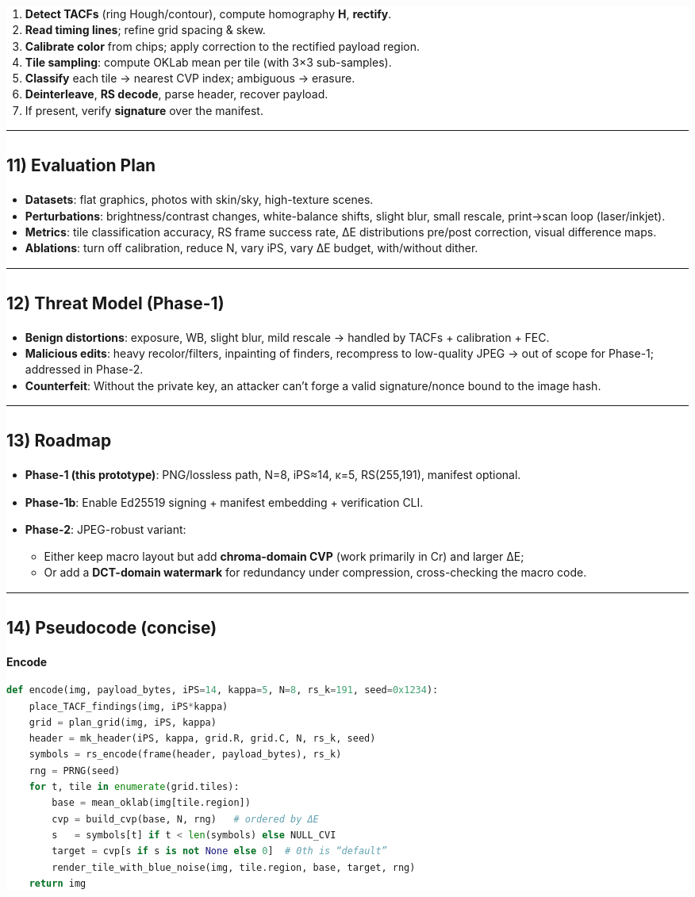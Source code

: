 1. **Detect TACFs** (ring Hough/contour), compute homography **H**, **rectify**.
2. **Read timing lines**; refine grid spacing & skew.
3. **Calibrate color** from chips; apply correction to the rectified payload region.
4. **Tile sampling**: compute OKLab mean per tile (with 3×3 sub-samples).
5. **Classify** each tile → nearest CVP index; ambiguous → erasure.
6. **Deinterleave**, **RS decode**, parse header, recover payload.
7. If present, verify **signature** over the manifest.

---

## 11) Evaluation Plan

* **Datasets**: flat graphics, photos with skin/sky, high-texture scenes.
* **Perturbations**: brightness/contrast changes, white-balance shifts, slight blur, small rescale, print→scan loop (laser/inkjet).
* **Metrics**: tile classification accuracy, RS frame success rate, ΔE distributions pre/post correction, visual difference maps.
* **Ablations**: turn off calibration, reduce N, vary iPS, vary ΔE budget, with/without dither.

---

## 12) Threat Model (Phase-1)

* **Benign distortions**: exposure, WB, slight blur, mild rescale → handled by TACFs + calibration + FEC.
* **Malicious edits**: heavy recolor/filters, inpainting of finders, recompress to low-quality JPEG → out of scope for Phase-1; addressed in Phase-2.
* **Counterfeit**: Without the private key, an attacker can’t forge a valid signature/nonce bound to the image hash.

---

## 13) Roadmap

* **Phase-1 (this prototype)**: PNG/lossless path, N=8, iPS≈14, κ=5, RS(255,191), manifest optional.
* **Phase-1b**: Enable Ed25519 signing + manifest embedding + verification CLI.
* **Phase-2**: JPEG-robust variant:

  * Either keep macro layout but add **chroma-domain CVP** (work primarily in Cr) and larger ΔE;
  * Or add a **DCT-domain watermark** for redundancy under compression, cross-checking the macro code.

---

## 14) Pseudocode (concise)

**Encode**

```python
def encode(img, payload_bytes, iPS=14, kappa=5, N=8, rs_k=191, seed=0x1234):
    place_TACF_findings(img, iPS*kappa)
    grid = plan_grid(img, iPS, kappa)
    header = mk_header(iPS, kappa, grid.R, grid.C, N, rs_k, seed)
    symbols = rs_encode(frame(header, payload_bytes), rs_k)
    rng = PRNG(seed)
    for t, tile in enumerate(grid.tiles):
        base = mean_oklab(img[tile.region])
        cvp = build_cvp(base, N, rng)   # ordered by ΔE
        s   = symbols[t] if t < len(symbols) else NULL_CVI
        target = cvp[s if s is not None else 0]  # 0th is “default”
        render_tile_with_blue_noise(img, tile.region, base, target, rng)
    return img
```
